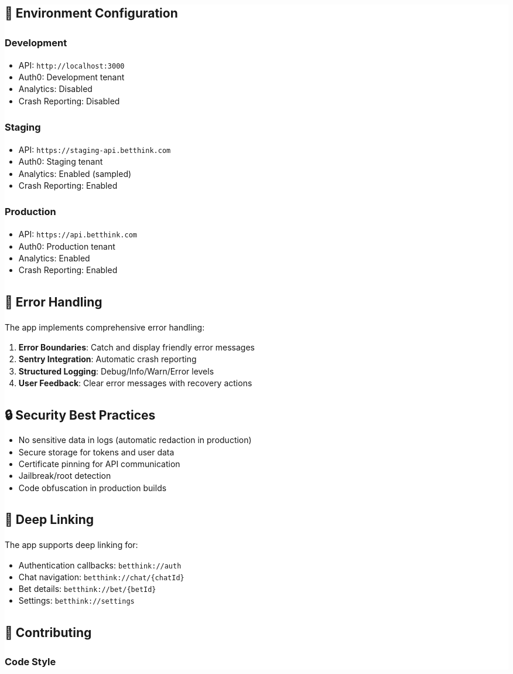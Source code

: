 ## 🔧 Environment Configuration

### Development
- API: `http://localhost:3000`
- Auth0: Development tenant
- Analytics: Disabled
- Crash Reporting: Disabled

### Staging
- API: `https://staging-api.betthink.com`
- Auth0: Staging tenant
- Analytics: Enabled (sampled)
- Crash Reporting: Enabled

### Production
- API: `https://api.betthink.com`
- Auth0: Production tenant
- Analytics: Enabled
- Crash Reporting: Enabled

## 🚨 Error Handling

The app implements comprehensive error handling:

1. **Error Boundaries**: Catch and display friendly error messages
2. **Sentry Integration**: Automatic crash reporting
3. **Structured Logging**: Debug/Info/Warn/Error levels
4. **User Feedback**: Clear error messages with recovery actions

## 🔒 Security Best Practices

- No sensitive data in logs (automatic redaction in production)
- Secure storage for tokens and user data
- Certificate pinning for API communication
- Jailbreak/root detection
- Code obfuscation in production builds

## 📱 Deep Linking

The app supports deep linking for:

- Authentication callbacks: `betthink://auth`
- Chat navigation: `betthink://chat/{chatId}`
- Bet details: `betthink://bet/{betId}`
- Settings: `betthink://settings`

## 🤝 Contributing

### Code Style
